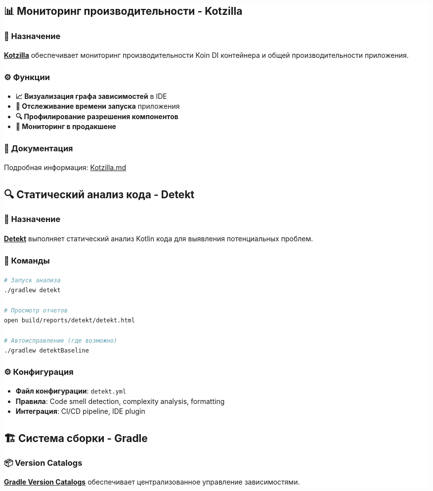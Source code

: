 ## 📊 Мониторинг производительности - Kotzilla

### 🎯 Назначение

**[Kotzilla](https://kotzilla.io/)** обеспечивает мониторинг производительности Koin DI контейнера и общей производительности приложения.

### ⚙️ Функции

- **📈 Визуализация графа зависимостей** в IDE
- **🚀 Отслеживание времени запуска** приложения
- **🔍 Профилирование разрешения компонентов**
- **📱 Мониторинг в продакшене**

### 📖 Документация

Подробная информация: [Kotzilla.md](./KOTZILLA.md)

## 🔍 Статический анализ кода - Detekt

### 🎯 Назначение

**[Detekt](https://detekt.dev/)** выполняет статический анализ Kotlin кода для выявления потенциальных проблем.

### 🔧 Команды

```bash
# Запуск анализа
./gradlew detekt

# Просмотр отчетов
open build/reports/detekt/detekt.html

# Автоисправление (где возможно)
./gradlew detektBaseline
```

### ⚙️ Конфигурация

- **Файл конфигурации**: `detekt.yml`
- **Правила**: Code smell detection, complexity analysis, formatting
- **Интеграция**: CI/CD pipeline, IDE plugin

## 🏗️ Система сборки - Gradle

### 📦 Version Catalogs

**[Gradle Version Catalogs](https://docs.gradle.org/current/userguide/platforms.html)** обеспечивает централизованное управление зависимостями.
